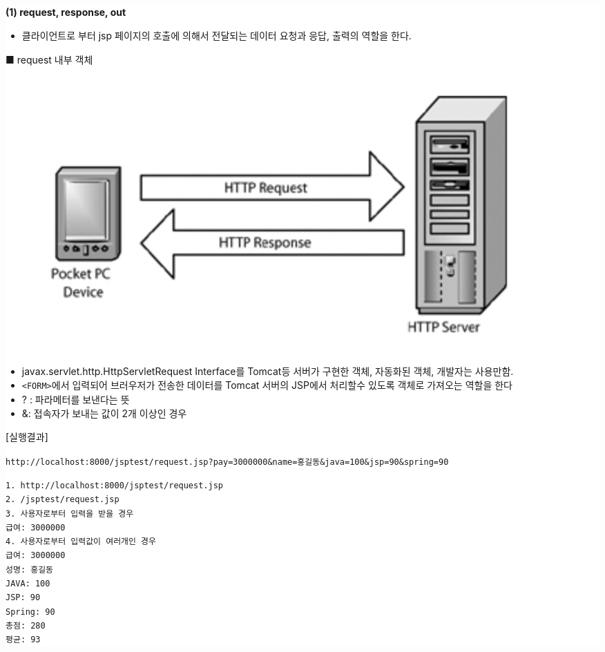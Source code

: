 **(1) request, response, out**

- 클라이언트로 부터 jsp 페이지의 호출에 의해서 전달되는 데이터 요청과 응답, 출력의 역할을 한다.

■ request 내부 객체 

![image-20210929144455454](JSP_Syntax_0929.assets/image-20210929144455454.png)

- javax.servlet.http.HttpServletRequest Interface를 Tomcat등 서버가 구현한 객체, 자동화된 객체, 개발자는 사용만함. 
- `<FORM>`에서 입력되어 브러우저가 전송한 데이터를 Tomcat 서버의 JSP에서  처리할수 있도록 객체로 가져오는 역할을 한다 
- ? : 파라메터를 보낸다는 뜻
- &: 접속자가 보내는 값이 2개 이상인 경우  



[실행결과]

```
http://localhost:8000/jsptest/request.jsp?pay=3000000&name=홍길동&java=100&jsp=90&spring=90
```



```
1. http://localhost:8000/jsptest/request.jsp
2. /jsptest/request.jsp
3. 사용자로부터 입력을 받을 경우
급여: 3000000
4. 사용자로부터 입력값이 여러개인 경우
급여: 3000000
성명: 홍길동
JAVA: 100
JSP: 90
Spring: 90
총점: 280
평균: 93
```
